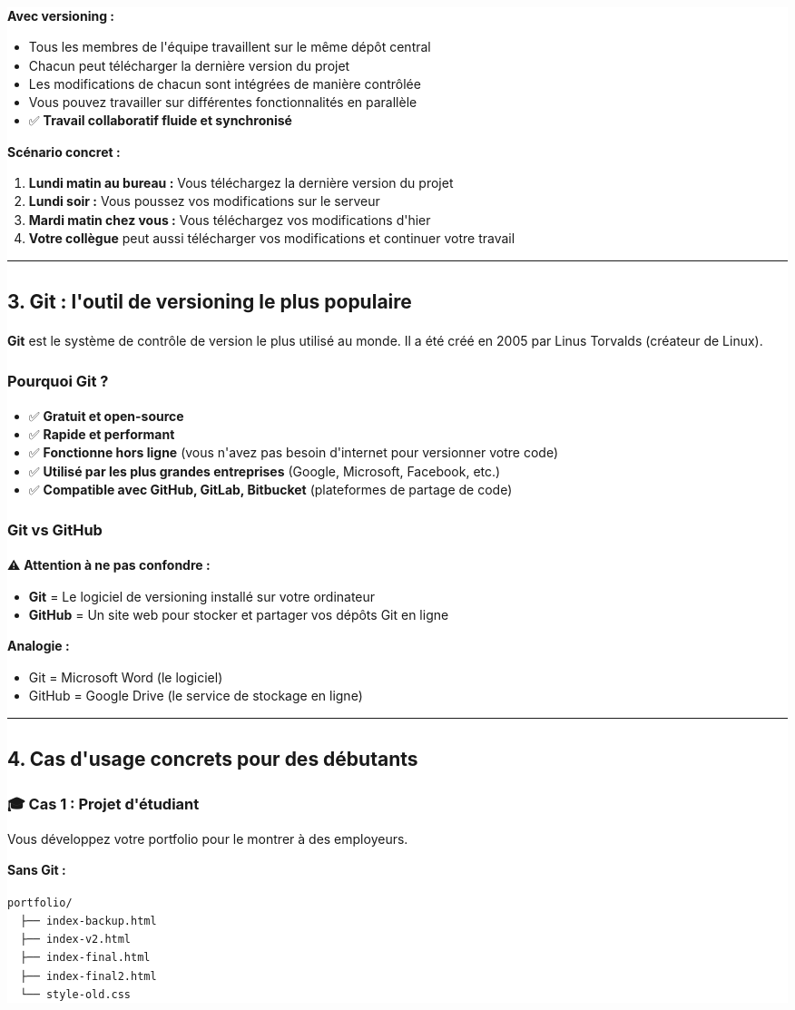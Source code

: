 **Avec versioning :**

- Tous les membres de l'équipe travaillent sur le même dépôt central
- Chacun peut télécharger la dernière version du projet
- Les modifications de chacun sont intégrées de manière contrôlée
- Vous pouvez travailler sur différentes fonctionnalités en parallèle
- ✅ **Travail collaboratif fluide et synchronisé**

**Scénario concret :**

1. **Lundi matin au bureau :** Vous téléchargez la dernière version du projet
2. **Lundi soir :** Vous poussez vos modifications sur le serveur
3. **Mardi matin chez vous :** Vous téléchargez vos modifications d'hier
4. **Votre collègue** peut aussi télécharger vos modifications et continuer votre travail

---

## 3. Git : l'outil de versioning le plus populaire

**Git** est le système de contrôle de version le plus utilisé au monde. Il a été créé en 2005 par Linus Torvalds (créateur de Linux).

### Pourquoi Git ?

- ✅ **Gratuit et open-source**
- ✅ **Rapide et performant**
- ✅ **Fonctionne hors ligne** (vous n'avez pas besoin d'internet pour versionner votre code)
- ✅ **Utilisé par les plus grandes entreprises** (Google, Microsoft, Facebook, etc.)
- ✅ **Compatible avec GitHub, GitLab, Bitbucket** (plateformes de partage de code)

### Git vs GitHub

⚠️ **Attention à ne pas confondre :**

- **Git** = Le logiciel de versioning installé sur votre ordinateur
- **GitHub** = Un site web pour stocker et partager vos dépôts Git en ligne

**Analogie :**

- Git = Microsoft Word (le logiciel)
- GitHub = Google Drive (le service de stockage en ligne)

---

## 4. Cas d'usage concrets pour des débutants

### 🎓 Cas 1 : Projet d'étudiant

Vous développez votre portfolio pour le montrer à des employeurs.

**Sans Git :**

```
portfolio/
  ├── index-backup.html
  ├── index-v2.html
  ├── index-final.html
  ├── index-final2.html
  └── style-old.css
```
